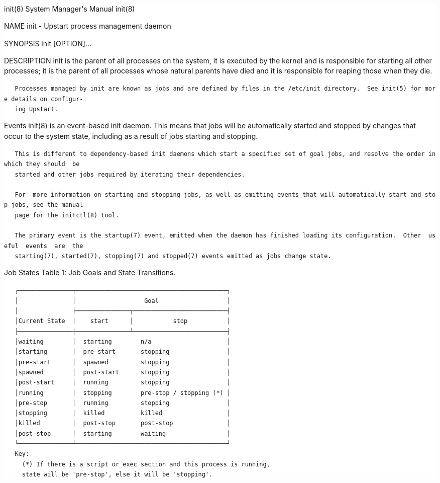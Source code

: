 init(8)                                                       System Manager's Manual                                                      init(8)

NAME
       init - Upstart process management daemon

SYNOPSIS
       init [OPTION]...

DESCRIPTION
       init  is the parent of all processes on the system, it is executed by the kernel and is responsible for starting all other processes; it is
       the parent of all processes whose natural parents have died and it is responsible for reaping those when they die.

       Processes managed by init are known as jobs and are defined by files in the /etc/init directory.  See init(5) for more details on configur‐
       ing Upstart.

   Events
       init(8)  is an event-based init daemon.  This means that jobs will be automatically started and stopped by changes that occur to the system
       state, including as a result of jobs starting and stopping.

       This is different to dependency-based init daemons which start a specified set of goal jobs, and resolve the order in which they should  be
       started and other jobs required by iterating their dependencies.

       For  more information on starting and stopping jobs, as well as emitting events that will automatically start and stop jobs, see the manual
       page for the initctl(8) tool.

       The primary event is the startup(7) event, emitted when the daemon has finished loading its configuration.  Other  useful  events  are  the
       starting(7), started(7), stopping(7) and stopped(7) events emitted as jobs change state.

   Job States
       Table 1: Job Goals and State Transitions.

       ┌───────────────┬──────────────────────────────────────────┐
       │               │                   Goal                   │
       │               ├───────────────┬──────────────────────────┤
       │Current State  │    start      │           stop           │
       ├───────────────┼───────────────┴──────────────────────────┤
       │waiting        │  starting        n/a                     │
       │starting       │  pre-start       stopping                │
       │pre-start      │  spawned         stopping                │
       │spawned        │  post-start      stopping                │
       │post-start     │  running         stopping                │
       │running        │  stopping        pre-stop / stopping (*) │
       │pre-stop       │  running         stopping                │
       │stopping       │  killed          killed                  │
       │killed         │  post-stop       post-stop               │
       │post-stop      │  starting        waiting                 │
       └───────────────┴──────────────────────────────────────────┘
       Key:
         (*) If there is a script or exec section and this process is running,
         state will be 'pre-stop', else it will be 'stopping'.
